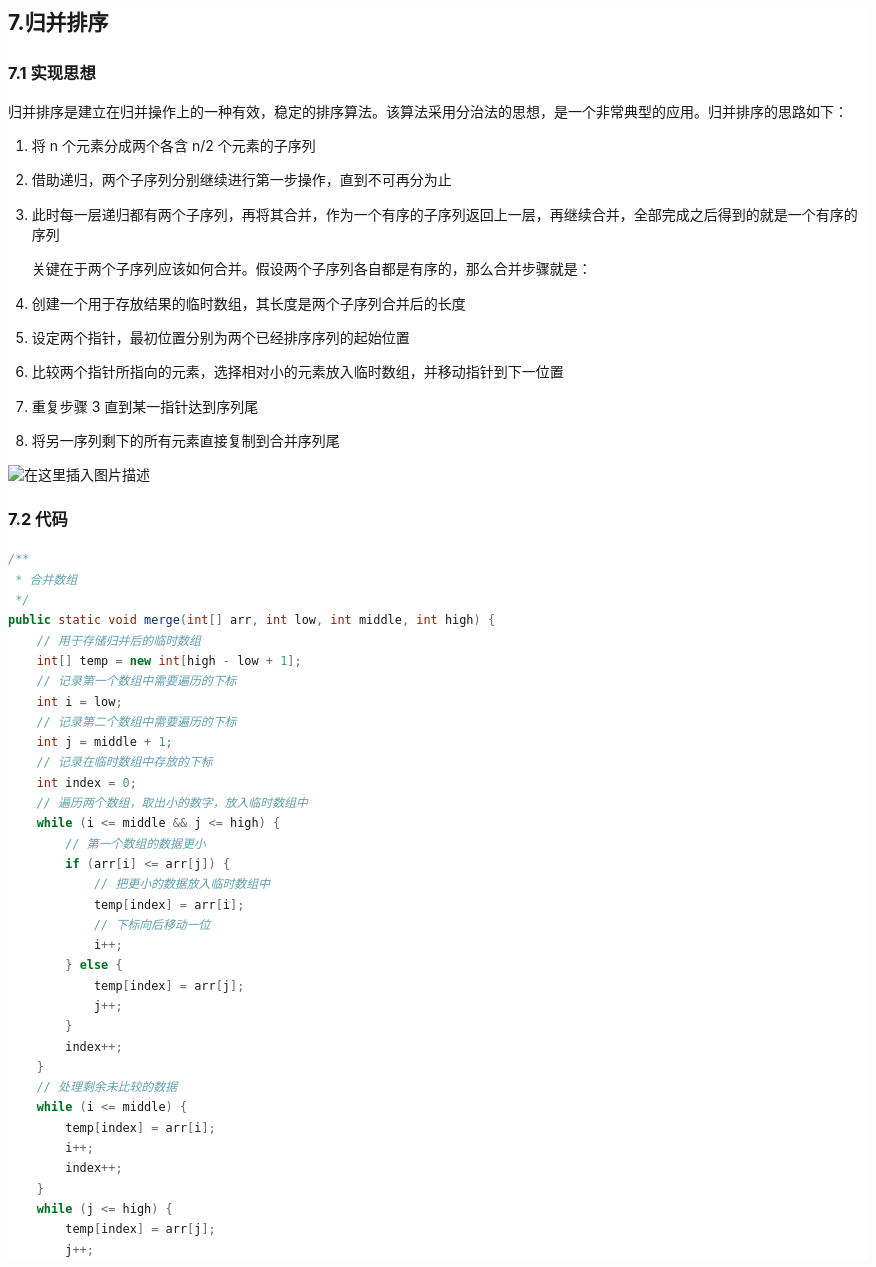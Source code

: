 ```java

```

## 7.归并排序

### 7.1 实现思想

归并排序是建立在归并操作上的一种有效，稳定的排序算法。该算法采用分治法的思想，是一个非常典型的应用。归并排序的思路如下：

1. 将 n 个元素分成两个各含 n/2 个元素的子序列

2. 借助递归，两个子序列分别继续进行第一步操作，直到不可再分为止

3. 此时每一层递归都有两个子序列，再将其合并，作为一个有序的子序列返回上一层，再继续合并，全部完成之后得到的就是一个有序的序列

   

   关键在于两个子序列应该如何合并。假设两个子序列各自都是有序的，那么合并步骤就是：

1. 创建一个用于存放结果的临时数组，其长度是两个子序列合并后的长度
2. 设定两个指针，最初位置分别为两个已经排序序列的起始位置
3. 比较两个指针所指向的元素，选择相对小的元素放入临时数组，并移动指针到下一位置
4. 重复步骤 3 直到某一指针达到序列尾
5. 将另一序列剩下的所有元素直接复制到合并序列尾

![在这里插入图片描述](https://whcoding.oss-cn-hangzhou.aliyuncs.com/img/20220506095607.gif)



### 7.2 代码

```java
/**
 * 合并数组
 */
public static void merge(int[] arr, int low, int middle, int high) {
    // 用于存储归并后的临时数组
    int[] temp = new int[high - low + 1];
    // 记录第一个数组中需要遍历的下标
    int i = low;
    // 记录第二个数组中需要遍历的下标
    int j = middle + 1;
    // 记录在临时数组中存放的下标
    int index = 0;
    // 遍历两个数组，取出小的数字，放入临时数组中
    while (i <= middle && j <= high) {
        // 第一个数组的数据更小
        if (arr[i] <= arr[j]) {
            // 把更小的数据放入临时数组中
            temp[index] = arr[i];
            // 下标向后移动一位
            i++;
        } else {
            temp[index] = arr[j];
            j++;
        }
        index++;
    }
    // 处理剩余未比较的数据
    while (i <= middle) {
        temp[index] = arr[i];
        i++;
        index++;
    }
    while (j <= high) {
        temp[index] = arr[j];
        j++;
```